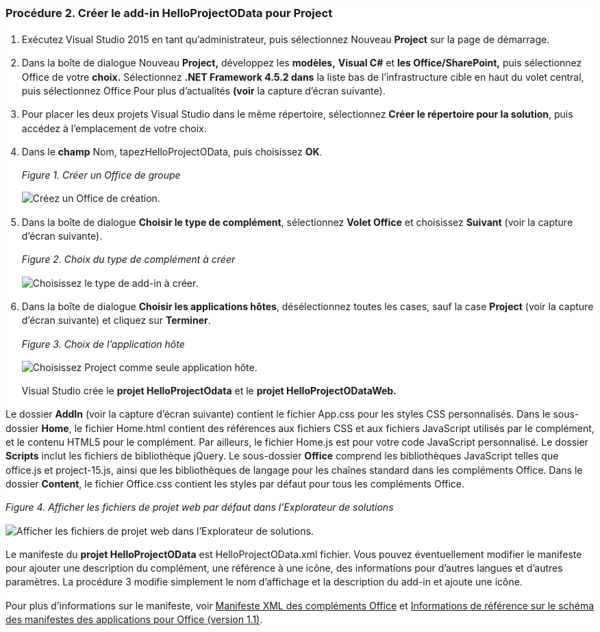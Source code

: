 ### <a name="procedure-2-create-the-helloprojectodata-add-in-for-project"></a>Procédure 2. Créer le add-in HelloProjectOData pour Project

1. Exécutez Visual Studio 2015 en tant qu’administrateur, puis sélectionnez Nouveau **Project** sur la page de démarrage.

2. Dans la boîte de dialogue Nouveau **Project,** développez les **modèles,** **Visual C#** et **les Office/SharePoint,** puis sélectionnez Office de votre **choix.** Sélectionnez **.NET Framework 4.5.2 dans** la liste bas de l’infrastructure cible en haut du volet central, puis sélectionnez Office Pour plus d’actualités **(voir** la capture d’écran suivante).

3. Pour placer les deux projets Visual Studio dans le même répertoire, sélectionnez **Créer le répertoire pour la solution**, puis accédez à l’emplacement de votre choix.

4. Dans le **champ** Nom, tapezHelloProjectOData, puis choisissez **OK**.

    *Figure 1. Créer un Office de groupe*

    ![Créez un Office de création.](../images/pj15-hello-project-o-data-creating-app.png)

5. Dans la boîte de dialogue **Choisir le type de complément**, sélectionnez **Volet Office** et choisissez **Suivant** (voir la capture d’écran suivante).

    *Figure 2. Choix du type de complément à créer*

    ![Choisissez le type de add-in à créer.](../images/pj15-hello-project-o-data-choose-project.png)

6. Dans la boîte de dialogue **Choisir les applications hôtes**, désélectionnez toutes les cases, sauf la case **Project** (voir la capture d’écran suivante) et cliquez sur **Terminer**.

    *Figure 3. Choix de l’application hôte*

    ![Choisissez Project comme seule application hôte.](../images/create-office-add-in.png)

    Visual Studio crée le **projet HelloProjectOdata** et le **projet HelloProjectODataWeb.**

Le dossier **AddIn** (voir la capture d’écran suivante) contient le fichier App.css pour les styles CSS personnalisés. Dans le sous-dossier **Home**, le fichier Home.html contient des références aux fichiers CSS et aux fichiers JavaScript utilisés par le complément, et le contenu HTML5 pour le complément. Par ailleurs, le fichier Home.js est pour votre code JavaScript personnalisé. Le dossier **Scripts** inclut les fichiers de bibliothèque jQuery. Le sous-dossier **Office** comprend les bibliothèques JavaScript telles que office.js et project-15.js, ainsi que les bibliothèques de langage pour les chaînes standard dans les compléments Office. Dans le dossier **Content**, le fichier Office.css contient les styles par défaut pour tous les compléments Office.

*Figure 4. Afficher les fichiers de projet web par défaut dans l’Explorateur de solutions*

![Afficher les fichiers de projet web dans l’Explorateur de solutions.](../images/pj15-hello-project-o-data-initial-solution-explorer.png)

Le manifeste du **projet HelloProjectOData** est HelloProjectOData.xml fichier. Vous pouvez éventuellement modifier le manifeste pour ajouter une description du complément, une référence à une icône, des informations pour d’autres langues et d’autres paramètres. La procédure 3 modifie simplement le nom d’affichage et la description du add-in et ajoute une icône.

Pour plus d’informations sur le manifeste, voir [Manifeste XML des compléments Office](../develop/add-in-manifests.md) et [Informations de référence sur le schéma des manifestes des applications pour Office (version 1.1)](../develop/add-in-manifests.md#see-also).
